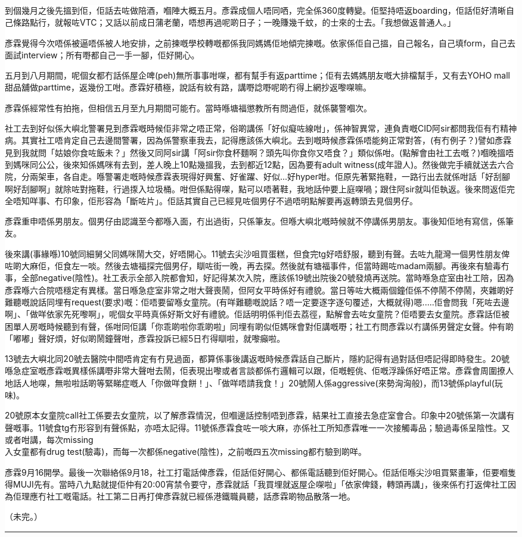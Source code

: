 到個幾月之後先搵到佢，佢話去咗做陪酒，嗰陣大概五月。彥霖成個人唔同哂，完全係360度轉變。佢堅持唔返boarding，佢話佢好清晰自己條路點行，就報咗VTC；又話以前成日蒲老蘭，唔想再過呢啲日子；一晚賺幾千蚊，的士來的士去。「我想做返普通人。」  
  
彥霖覺得今次唔係被逼唔係被人地安排，之前揀嘅學校轉嘅都係我同媽媽佢地傾完揀嘅。依家係佢自己搵，自己報名，自己填form，自己去面試interview；所有嘢都自己一手一腳，佢好開心。  
  
五月到八月期間，呢個女都冇話係屋企啤(peh)無所事事咁㗎，都有幫手有返parttime；佢有去媽媽朋友嘅大排檔幫手，又有去YOHO mall甜品舖做parttime，返幾份工咁。彥霖好積極，說話有紋有路，講嘢諗嘢呢啲冇得上網抄返嚟㗎嘛。  
  
彥霖係經常性有拍拖，但相信五月至九月期間可能冇。當時喺塘福懲教所有問過佢，就係襲警嗰次。  
  
社工去到好似係大嶼北警署見到彥霖嘅時候佢非常之唔正常，俗啲講係「好似癡咗線咁」，係神智異常，連負責嘅CID阿sir都問我佢有冇精神病。其實社工唔肯定自己去邊間警署，因為係警察車我去，記得應該係大嶼北。去到嘅時候彥霖係唔能夠正常對答，(有冇例子？)譬如彥霖見到我就問「姑娘你食咗飯未？」然後又同阿sir講「阿sir你食杯麵啊？頭先叫你食你又唔食？」類似係咁。(點解會由社工去嘅？)嗰晚搵唔到媽咪同公公，後來知係媽咪有去到，差人晚上10點幾搵我，去到都近12點，因為要有adult witness(成年證人)。然後做完手續就送去六合院，分兩架車，各自走。喺警署走嘅時候彥霖表現得好興奮、好雀躍、好似...好hyper咁。佢原先著緊拖鞋，一路行出去就係咁話「好刮腳啊好刮腳啊」就除咗對拖鞋，行過揼入垃圾桶。咁但係點得㗎，點可以唔著鞋，我地話仲要上庭㗎喎；跟住阿sir就叫佢執返。後來問返佢完全唔知咩事、冇印象，佢形容為「斷咗片」。佢話其實自己已經見咗個男仔不過唔明點解要再返轉頭去見個男仔。  
  
彥霖重申唔係男朋友。個男仔由認識至今都喺入面，冇出過街，只係筆友。但喺大嶼北嘅時候就不停講係男朋友。事後知佢地有寫信，係筆友。  
  
後來講(事緣喺)10號同細舅父同媽咪鬧大交，好唔開心。11號去尖沙咀買蛋糕，但食完tg好唔舒服，聽到有聲。去咗九龍灣一個男性朋友俾咗啲大麻佢，佢食左一啖。然後去塘福探完個男仔，瞓咗街一晚，再去探。然後就有塘福事件，佢當時踢咗madam兩腳。再後來有驗毒冇事，全部negative(陰性)。社工表示全部入院都會知，好記得某次入院，應該係19號出院後20號發燒再送院。當時喺急症室由社工陪，因為彥霖喺六合院唔穩定有異樣。當日喺急症室非常之咁大聲喪鬧，但阿女平時係好有禮貌。當日等咗大概兩個鐘佢係不停鬧不停鬧，夾雜啲好難聽嘅說話同埋有request(要求)嘅：佢唔要留喺女童院。(有咩難聽嘅說話？唔一定要逐字逐句覆述，大概就得)嗯.....佢會問我「死咗去邊啊」、「做咩依家先死嚟啊」，呢個女平時真係好斯文好有禮貌。佢話明明係判佢去荔徑，點解會去咗女童院？佢唔要去女童院。彥霖話佢被困單人房嘅時候聽到有聲，係咁同佢講「你乖啲啦你乖啲啦」同埋有啲似佢媽咪會對佢講嘅嘢；社工冇問彥霖以冇講係男聲定女聲。仲有啲「嘟嘟」聲好煩，好似啲鬧鐘聲咁，彥霖投訴已經5日冇得瞓啦，就嚟癲啦。  
  
13號去大嶼北同20號去醫院中間唔肯定有冇見過面，都算係事後講返嘅時候彥霖話自己斷片，隱約記得有過對話但唔記得即時發生。20號喺急症室嘅彥霖嘅異樣係講嘢非常大聲咁去鬧，佢表現出嚟或者言談都係冇邏輯可以跟，佢嘅輕佻、佢嘅浮躁係好唔正常。彥霖會周圍撩人地話人地㗎，無啦啦話啲等緊睇症嘅人「你做咩食餅！」、「做咩唔請我食！」20號鬧人係aggressive(來勢洶洶般)，而13號係playful(玩味)。  
  
20號原本女童院call社工係要去女童院，以了解彥霖情況，但嗰邊話控制唔到彥霖，結果社工直接去急症室會合。印象中20號係第一次講有聲嘅事。11號食tg冇形容到有聲係點，亦唔太記得。11號係彥霖食咗一啖大麻，亦係社工所知彥霖唯一一次接觸毒品；驗過毒係呈陰性。又或者咁講，每次missing  
入女童都有drug test(驗毒)，而每一次都係negative(陰性)，之前嘅四五次missing都冇驗到啲咩。  
  
彥霖9月16開學。最後一次聯絡係9月18，社工打電話俾彥霖，佢話佢好開心、都係電話聽到佢好開心。佢話佢喺尖沙咀買緊畫筆，佢要嗰隻得MUJI先有。當時八九點就提佢仲有20:00宵禁令要守，彥霖就話「我買埋就返屋企㗎啦」「依家俾錢，轉頭再講」，後來係冇打返俾社工因為佢理應冇社工嘅電話。社工第二日再打俾彥霖就已經係港鐵職員聽，話彥霖啲物品散落一地。  
  
  
（未完。）

---
      